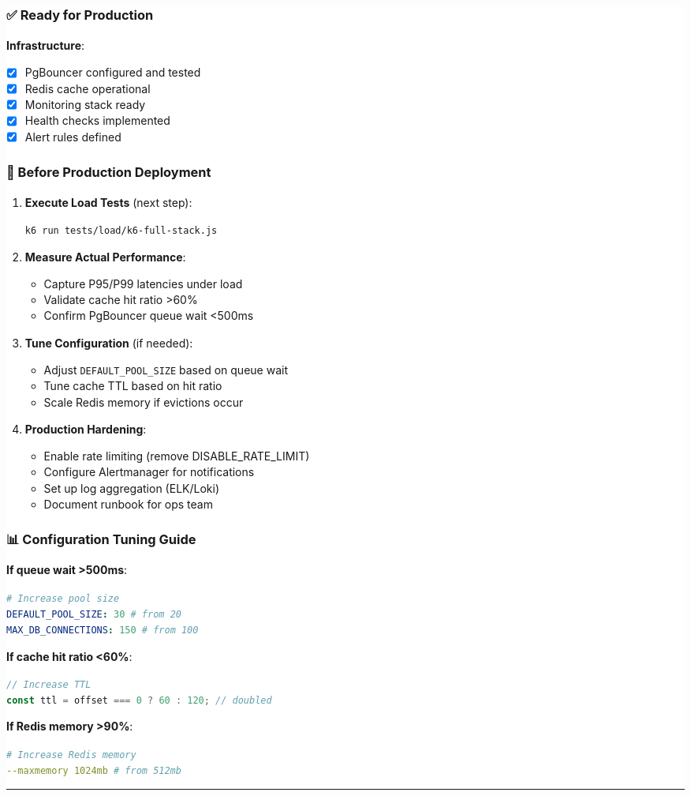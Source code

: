 ### ✅ Ready for Production

**Infrastructure**:

- [x] PgBouncer configured and tested
- [x] Redis cache operational
- [x] Monitoring stack ready
- [x] Health checks implemented
- [x] Alert rules defined

### 🔄 Before Production Deployment

1. **Execute Load Tests** (next step):

   ```bash
   k6 run tests/load/k6-full-stack.js
   ```

2. **Measure Actual Performance**:
   - Capture P95/P99 latencies under load
   - Validate cache hit ratio >60%
   - Confirm PgBouncer queue wait <500ms

3. **Tune Configuration** (if needed):
   - Adjust `DEFAULT_POOL_SIZE` based on queue wait
   - Tune cache TTL based on hit ratio
   - Scale Redis memory if evictions occur

4. **Production Hardening**:
   - Enable rate limiting (remove DISABLE_RATE_LIMIT)
   - Configure Alertmanager for notifications
   - Set up log aggregation (ELK/Loki)
   - Document runbook for ops team

### 📊 Configuration Tuning Guide

**If queue wait >500ms**:

```yaml
# Increase pool size
DEFAULT_POOL_SIZE: 30 # from 20
MAX_DB_CONNECTIONS: 150 # from 100
```

**If cache hit ratio <60%**:

```typescript
// Increase TTL
const ttl = offset === 0 ? 60 : 120; // doubled
```

**If Redis memory >90%**:

```yaml
# Increase Redis memory
--maxmemory 1024mb # from 512mb
```

---